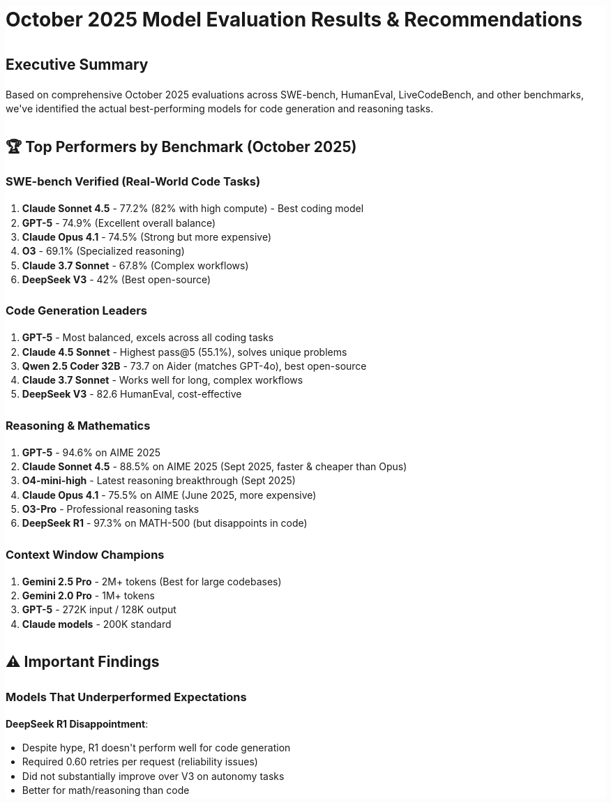 # October 2025 Model Evaluation Results & Recommendations

## Executive Summary

Based on comprehensive October 2025 evaluations across SWE-bench, HumanEval, LiveCodeBench, and other benchmarks, we've identified the actual best-performing models for code generation and reasoning tasks.

## 🏆 Top Performers by Benchmark (October 2025)

### SWE-bench Verified (Real-World Code Tasks)
1. **Claude Sonnet 4.5** - 77.2% (82% with high compute) - Best coding model
2. **GPT-5** - 74.9% (Excellent overall balance)
3. **Claude Opus 4.1** - 74.5% (Strong but more expensive)
4. **O3** - 69.1% (Specialized reasoning)
5. **Claude 3.7 Sonnet** - 67.8% (Complex workflows)
6. **DeepSeek V3** - 42% (Best open-source)

### Code Generation Leaders
1. **GPT-5** - Most balanced, excels across all coding tasks
2. **Claude 4.5 Sonnet** - Highest pass@5 (55.1%), solves unique problems
3. **Qwen 2.5 Coder 32B** - 73.7 on Aider (matches GPT-4o), best open-source
4. **Claude 3.7 Sonnet** - Works well for long, complex workflows
5. **DeepSeek V3** - 82.6 HumanEval, cost-effective

### Reasoning & Mathematics
1. **GPT-5** - 94.6% on AIME 2025
2. **Claude Sonnet 4.5** - 88.5% on AIME 2025 (Sept 2025, faster & cheaper than Opus)
3. **O4-mini-high** - Latest reasoning breakthrough (Sept 2025)
4. **Claude Opus 4.1** - 75.5% on AIME (June 2025, more expensive)
5. **O3-Pro** - Professional reasoning tasks
6. **DeepSeek R1** - 97.3% on MATH-500 (but disappoints in code)

### Context Window Champions
1. **Gemini 2.5 Pro** - 2M+ tokens (Best for large codebases)
2. **Gemini 2.0 Pro** - 1M+ tokens
3. **GPT-5** - 272K input / 128K output
4. **Claude models** - 200K standard

## ⚠️ Important Findings

### Models That Underperformed Expectations

**DeepSeek R1 Disappointment**:
- Despite hype, R1 doesn't perform well for code generation
- Required 0.60 retries per request (reliability issues)
- Did not substantially improve over V3 on autonomy tasks
- Better for math/reasoning than code
